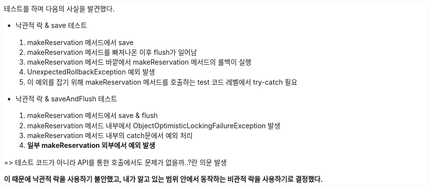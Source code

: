 테스트를 하며 다음의 사실을 발견했다.
 - 낙관적 락 & save 테스트
   1. makeReservation 메서드에서 save
   2. makeReservation 메서드를 빠져나온 이후 flush가 일어남
   3. makeReservation 메서드 바깥에서 makeReservation 메서드의 롤백이 실행
   4. UnexpectedRollbackException 예외 발생
   5. 이 예외를 잡기 위해 makeReservation 메서드를 호출하는 test 코드 레벨에서 try-catch 필요

- 낙관적 락 & saveAndFlush 테스트
  1. makeReservation 메서드에서 save & flush
  2. makeReservation 메서드 내부에서 ObjectOptimisticLockingFailureException 발생
  3. makeReservation 메서드 내부의 catch문에서 예외 처리
  4. **일부 makeReservation 외부에서 예외 발생**

=> 테스트 코드가 아니라 API를 통한 호출에서도 문제가 없을까..?란 의문 발생

**이 때문에 낙관적 락을 사용하기 불안했고, 내가 알고 있는 범위 안에서 동작하는 비관적 락을 사용하기로 결정했다.**